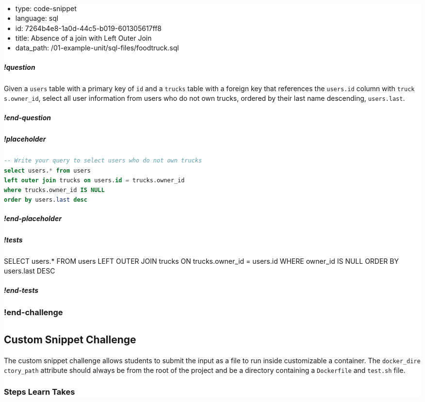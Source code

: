 




* type: code-snippet
* language: sql
* id: 7264b4e8-1a0d-44c5-b019-601305617ff8
* title: Absence of a join with Left Outer Join
* data_path: /01-example-unit/sql-files/foodtruck.sql



##### !question

Given a `users` table with a primary key of `id` and a `trucks` table with a foreign key that references the `users.id` column with `trucks.owner_id`, select all user information from users who do not own trucks, ordered by their last name descending, `users.last`.

##### !end-question



##### !placeholder

```sql
-- Write your query to select users who do not own trucks
select users.* from users
left outer join trucks on users.id = trucks.owner_id
where trucks.owner_id IS NULL
order by users.last desc
```

##### !end-placeholder



##### !tests

SELECT users.*
FROM   users
       LEFT OUTER JOIN trucks
                    ON trucks.owner_id = users.id
WHERE  owner_id IS NULL
ORDER BY users.last DESC

##### !end-tests

### !end-challenge




## Custom Snippet Challenge

The custom snippet challenge allows students to submit the input as a file to run inside customizable a container. The `docker_directory_path` attribute should always be from the root of the project and be a directory containing a `Dockerfile` and `test.sh` file.

### Steps Learn Takes
